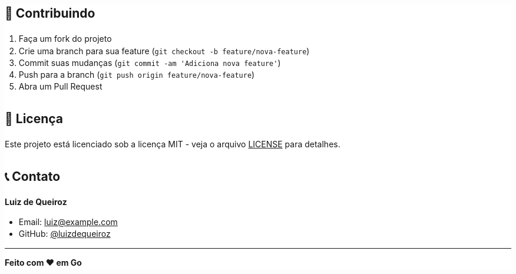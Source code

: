 ## 🤝 Contribuindo

1. Faça um fork do projeto
2. Crie uma branch para sua feature (`git checkout -b feature/nova-feature`)
3. Commit suas mudanças (`git commit -am 'Adiciona nova feature'`)
4. Push para a branch (`git push origin feature/nova-feature`)
5. Abra um Pull Request

## 📄 Licença

Este projeto está licenciado sob a licença MIT - veja o arquivo [LICENSE](LICENSE) para detalhes.

## 📞 Contato

**Luiz de Queiroz**
- Email: luiz@example.com
- GitHub: [@luizdequeiroz](https://github.com/luizdequeiroz)

---

**Feito com ❤️ em Go**
